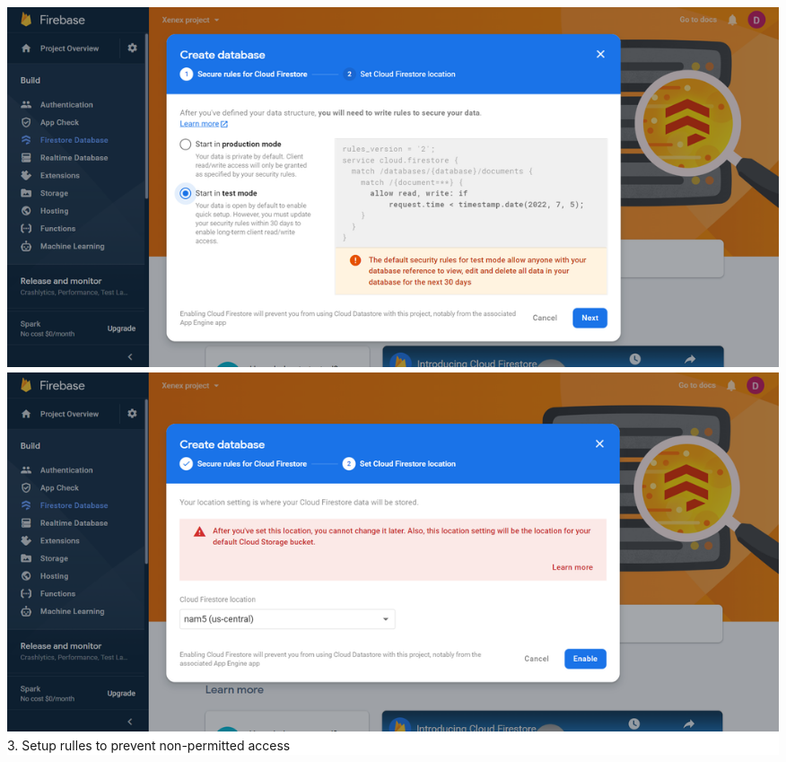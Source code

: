 ![alt text](./assets/4.png?raw=true)
![alt text](./assets/5.png?raw=true)
3. Setup rulles to prevent non-permitted access